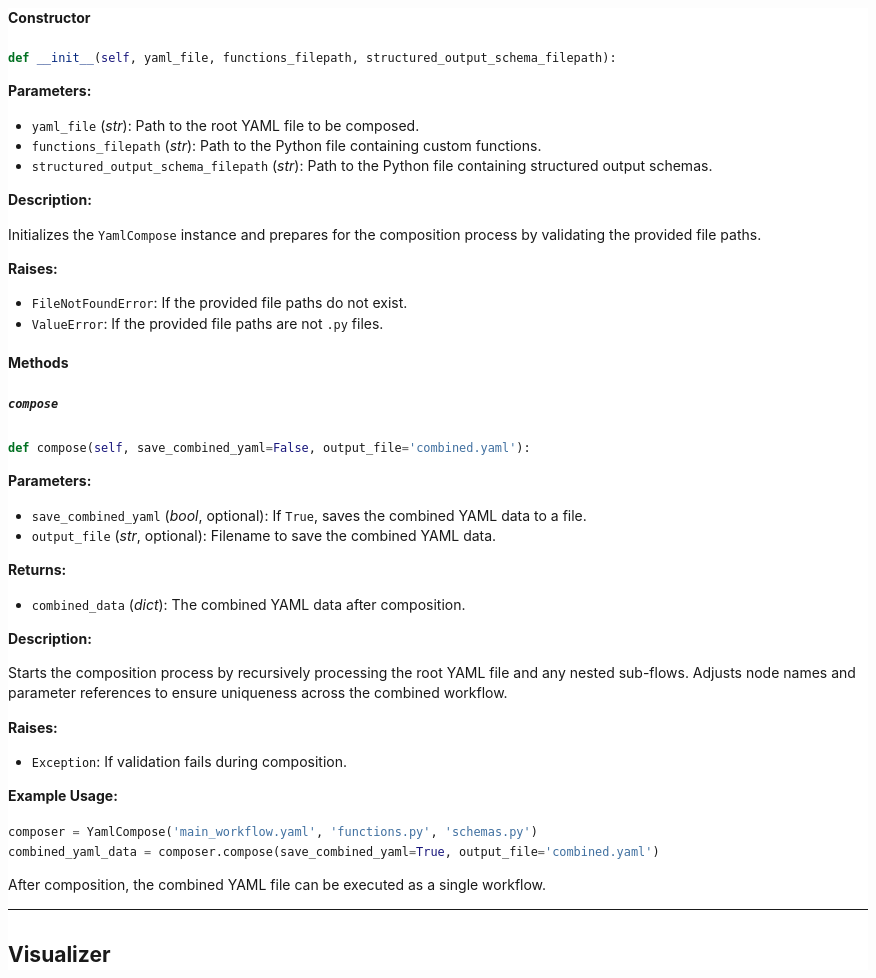 #### Constructor

```python
def __init__(self, yaml_file, functions_filepath, structured_output_schema_filepath):
```

**Parameters:**

- `yaml_file` (_str_): Path to the root YAML file to be composed.
- `functions_filepath` (_str_): Path to the Python file containing custom functions.
- `structured_output_schema_filepath` (_str_): Path to the Python file containing structured output schemas.

**Description:**

Initializes the `YamlCompose` instance and prepares for the composition process by validating the provided file paths.

**Raises:**

- `FileNotFoundError`: If the provided file paths do not exist.
- `ValueError`: If the provided file paths are not `.py` files.

#### Methods

##### `compose`

```python
def compose(self, save_combined_yaml=False, output_file='combined.yaml'):
```

**Parameters:**

- `save_combined_yaml` (_bool_, optional): If `True`, saves the combined YAML data to a file.
- `output_file` (_str_, optional): Filename to save the combined YAML data.

**Returns:**

- `combined_data` (_dict_): The combined YAML data after composition.

**Description:**

Starts the composition process by recursively processing the root YAML file and any nested sub-flows. Adjusts node names and parameter references to ensure uniqueness across the combined workflow.

**Raises:**

- `Exception`: If validation fails during composition.

**Example Usage:**

```python
composer = YamlCompose('main_workflow.yaml', 'functions.py', 'schemas.py')
combined_yaml_data = composer.compose(save_combined_yaml=True, output_file='combined.yaml')
```

After composition, the combined YAML file can be executed as a single workflow.

---

## Visualizer

